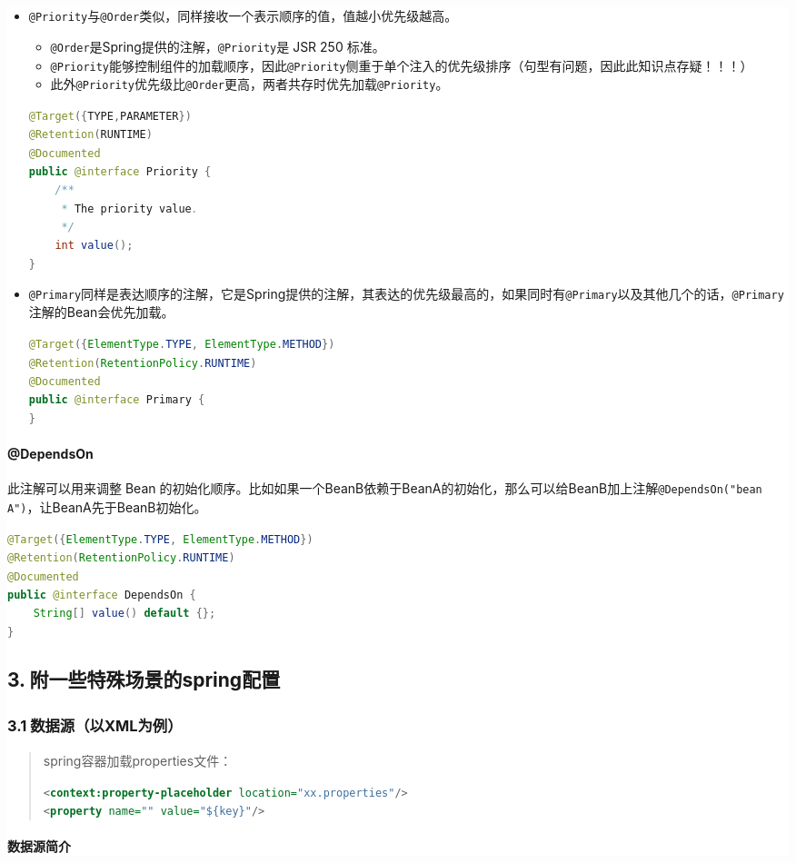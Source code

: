 - `@Priority`与`@Order`类似，同样接收一个表示顺序的值，值越小优先级越高。

    - `@Order`是Spring提供的注解，`@Priority`是 JSR 250 标准。
    - `@Priority`能够控制组件的加载顺序，因此`@Priority`侧重于单个注入的优先级排序（句型有问题，因此此知识点存疑！！！）
    - 此外`@Priority`优先级比`@Order`更高，两者共存时优先加载`@Priority`。

    ```java
    @Target({TYPE,PARAMETER})
    @Retention(RUNTIME)
    @Documented
    public @interface Priority {
        /**
         * The priority value.
         */
        int value();
    }
    ```

- `@Primary`同样是表达顺序的注解，它是Spring提供的注解，其表达的优先级最高的，如果同时有`@Primary`以及其他几个的话，`@Primary`注解的Bean会优先加载。

    ```java
    @Target({ElementType.TYPE, ElementType.METHOD})
    @Retention(RetentionPolicy.RUNTIME)
    @Documented
    public @interface Primary {
    }
    ```

#### @DependsOn

此注解可以用来调整 Bean 的初始化顺序。比如如果一个BeanB依赖于BeanA的初始化，那么可以给BeanB加上注解`@DependsOn("beanA")`，让BeanA先于BeanB初始化。

```java
@Target({ElementType.TYPE, ElementType.METHOD})
@Retention(RetentionPolicy.RUNTIME)
@Documented
public @interface DependsOn {
    String[] value() default {};
}
```

## 3. 附一些特殊场景的spring配置

### 3.1 数据源（以XML为例）

> spring容器加载properties文件：
>
> ```xml
> <context:property-placeholder location="xx.properties"/>
> <property name="" value="${key}"/>
> ```

#### 数据源简介
